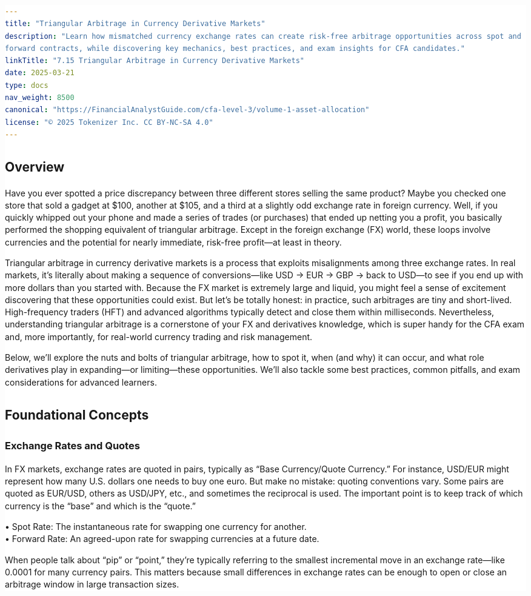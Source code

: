 ```yaml
---
title: "Triangular Arbitrage in Currency Derivative Markets"
description: "Learn how mismatched currency exchange rates can create risk-free arbitrage opportunities across spot and forward contracts, while discovering key mechanics, best practices, and exam insights for CFA candidates."
linkTitle: "7.15 Triangular Arbitrage in Currency Derivative Markets"
date: 2025-03-21
type: docs
nav_weight: 8500
canonical: "https://FinancialAnalystGuide.com/cfa-level-3/volume-1-asset-allocation"
license: "© 2025 Tokenizer Inc. CC BY-NC-SA 4.0"
---
```


## Overview

Have you ever spotted a price discrepancy between three different stores selling the same product? Maybe you checked one store that sold a gadget at $100, another at $105, and a third at a slightly odd exchange rate in foreign currency. Well, if you quickly whipped out your phone and made a series of trades (or purchases) that ended up netting you a profit, you basically performed the shopping equivalent of triangular arbitrage. Except in the foreign exchange (FX) world, these loops involve currencies and the potential for nearly immediate, risk-free profit—at least in theory.

Triangular arbitrage in currency derivative markets is a process that exploits misalignments among three exchange rates. In real markets, it’s literally about making a sequence of conversions—like USD → EUR → GBP → back to USD—to see if you end up with more dollars than you started with. Because the FX market is extremely large and liquid, you might feel a sense of excitement discovering that these opportunities could exist. But let’s be totally honest: in practice, such arbitrages are tiny and short-lived. High-frequency traders (HFT) and advanced algorithms typically detect and close them within milliseconds. Nevertheless, understanding triangular arbitrage is a cornerstone of your FX and derivatives knowledge, which is super handy for the CFA exam and, more importantly, for real-world currency trading and risk management.

Below, we’ll explore the nuts and bolts of triangular arbitrage, how to spot it, when (and why) it can occur, and what role derivatives play in expanding—or limiting—these opportunities. We’ll also tackle some best practices, common pitfalls, and exam considerations for advanced learners.

## Foundational Concepts

### Exchange Rates and Quotes

In FX markets, exchange rates are quoted in pairs, typically as “Base Currency/Quote Currency.” For instance, USD/EUR might represent how many U.S. dollars one needs to buy one euro. But make no mistake: quoting conventions vary. Some pairs are quoted as EUR/USD, others as USD/JPY, etc., and sometimes the reciprocal is used. The important point is to keep track of which currency is the “base” and which is the “quote.”

• Spot Rate: The instantaneous rate for swapping one currency for another.  
• Forward Rate: An agreed-upon rate for swapping currencies at a future date.  

When people talk about “pip” or “point,” they’re typically referring to the smallest incremental move in an exchange rate—like 0.0001 for many currency pairs. This matters because small differences in exchange rates can be enough to open or close an arbitrage window in large transaction sizes.
